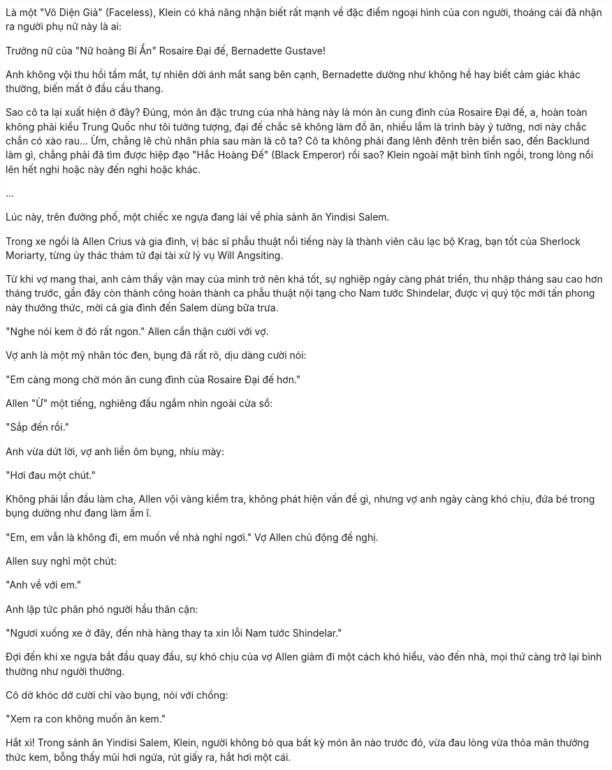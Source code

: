 Là một "Vô Diện Giả" (Faceless), Klein có khả năng nhận biết rất mạnh về đặc điểm ngoại hình của con người, thoáng cái đã nhận ra người phụ nữ này là ai:

Trưởng nữ của "Nữ hoàng Bí Ẩn" Rosaire Đại đế, Bernadette Gustave!

Anh không vội thu hồi tầm mắt, tự nhiên dời ánh mắt sang bên cạnh, Bernadette dường như không hề hay biết cảm giác khác thường, biến mất ở đầu cầu thang.

Sao cô ta lại xuất hiện ở đây? Đúng, món ăn đặc trưng của nhà hàng này là món ăn cung đình của Rosaire Đại đế, a, hoàn toàn không phải kiểu Trung Quốc như tôi tưởng tượng, đại đế chắc sẽ không làm đồ ăn, nhiều lắm là trình bày ý tưởng, nơi này chắc chắn có xào rau... Ừm, chẳng lẽ chủ nhân phía sau màn là cô ta? Cô ta không phải đang lênh đênh trên biển sao, đến Backlund làm gì, chẳng phải đã tìm được hiệp đạo "Hắc Hoàng Đế" (Black Emperor) rồi sao? Klein ngoài mặt bình tĩnh ngồi, trong lòng nổi lên hết nghi hoặc này đến nghi hoặc khác.

...

Lúc này, trên đường phố, một chiếc xe ngựa đang lái về phía sảnh ăn Yindisi Salem.

Trong xe ngồi là Allen Crius và gia đình, vị bác sĩ phẫu thuật nổi tiếng này là thành viên câu lạc bộ Krag, bạn tốt của Sherlock Moriarty, từng ủy thác thám tử đại tài xử lý vụ Will Angsiting.

Từ khi vợ mang thai, anh cảm thấy vận may của mình trở nên khá tốt, sự nghiệp ngày càng phát triển, thu nhập tháng sau cao hơn tháng trước, gần đây còn thành công hoàn thành ca phẫu thuật nội tạng cho Nam tước Shindelar, được vị quý tộc mới tấn phong này thưởng thức, mời cả gia đình đến Salem dùng bữa trưa.

"Nghe nói kem ở đó rất ngon." Allen cẩn thận cười với vợ.

Vợ anh là một mỹ nhân tóc đen, bụng đã rất rõ, dịu dàng cười nói:

"Em càng mong chờ món ăn cung đình của Rosaire Đại đế hơn."

Allen "Ừ" một tiếng, nghiêng đầu ngắm nhìn ngoài cửa sổ:

"Sắp đến rồi."

Anh vừa dứt lời, vợ anh liền ôm bụng, nhíu mày:

"Hơi đau một chút."

Không phải lần đầu làm cha, Allen vội vàng kiểm tra, không phát hiện vấn đề gì, nhưng vợ anh ngày càng khó chịu, đứa bé trong bụng dường như đang làm ầm ĩ.

"Em, em vẫn là không đi, em muốn về nhà nghỉ ngơi." Vợ Allen chủ động đề nghị.

Allen suy nghĩ một chút:

"Anh về với em."

Anh lập tức phân phó người hầu thân cận:

"Ngươi xuống xe ở đây, đến nhà hàng thay ta xin lỗi Nam tước Shindelar."

Đợi đến khi xe ngựa bắt đầu quay đầu, sự khó chịu của vợ Allen giảm đi một cách khó hiểu, vào đến nhà, mọi thứ càng trở lại bình thường như người thường.

Cô dở khóc dở cười chỉ vào bụng, nói với chồng:

"Xem ra con không muốn ăn kem."

Hắt xì! Trong sảnh ăn Yindisi Salem, Klein, người không bỏ qua bất kỳ món ăn nào trước đó, vừa đau lòng vừa thỏa mãn thưởng thức kem, bỗng thấy mũi hơi ngứa, rút giấy ra, hắt hơi một cái.
